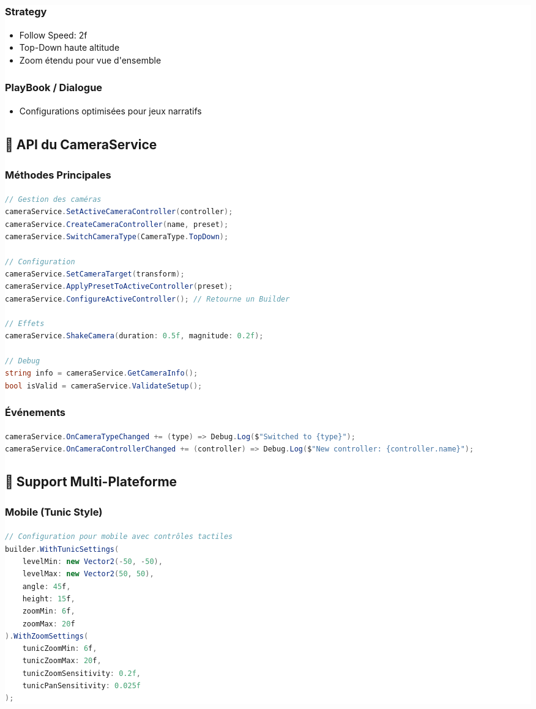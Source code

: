 ### Strategy
- Follow Speed: 2f
- Top-Down haute altitude
- Zoom étendu pour vue d'ensemble

### PlayBook / Dialogue
- Configurations optimisées pour jeux narratifs

## 🔧 API du CameraService

### Méthodes Principales
```csharp
// Gestion des caméras
cameraService.SetActiveCameraController(controller);
cameraService.CreateCameraController(name, preset);
cameraService.SwitchCameraType(CameraType.TopDown);

// Configuration
cameraService.SetCameraTarget(transform);
cameraService.ApplyPresetToActiveController(preset);
cameraService.ConfigureActiveController(); // Retourne un Builder

// Effets
cameraService.ShakeCamera(duration: 0.5f, magnitude: 0.2f);

// Debug
string info = cameraService.GetCameraInfo();
bool isValid = cameraService.ValidateSetup();
```

### Événements
```csharp
cameraService.OnCameraTypeChanged += (type) => Debug.Log($"Switched to {type}");
cameraService.OnCameraControllerChanged += (controller) => Debug.Log($"New controller: {controller.name}");
```

## 📱 Support Multi-Plateforme

### Mobile (Tunic Style)
```csharp
// Configuration pour mobile avec contrôles tactiles
builder.WithTunicSettings(
    levelMin: new Vector2(-50, -50),
    levelMax: new Vector2(50, 50),
    angle: 45f,
    height: 15f,
    zoomMin: 6f,
    zoomMax: 20f
).WithZoomSettings(
    tunicZoomMin: 6f,
    tunicZoomMax: 20f,
    tunicZoomSensitivity: 0.2f,
    tunicPanSensitivity: 0.025f
);
```
